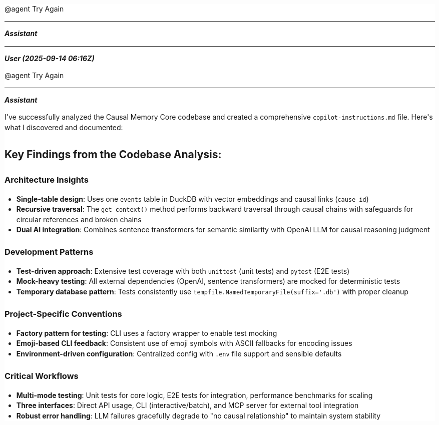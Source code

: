 @agent Try Again

---

_**Assistant**_



---

_**User (2025-09-14 06:16Z)**_

@agent Try Again

---

_**Assistant**_

I've successfully analyzed the Causal Memory Core codebase and created a comprehensive `copilot-instructions.md` file. Here's what I discovered and documented:

## Key Findings from the Codebase Analysis:

### Architecture Insights
- **Single-table design**: Uses one `events` table in DuckDB with vector embeddings and causal links (`cause_id`)
- **Recursive traversal**: The `get_context()` method performs backward traversal through causal chains with safeguards for circular references and broken chains
- **Dual AI integration**: Combines sentence transformers for semantic similarity with OpenAI LLM for causal reasoning judgment

### Development Patterns
- **Test-driven approach**: Extensive test coverage with both `unittest` (unit tests) and `pytest` (E2E tests)
- **Mock-heavy testing**: All external dependencies (OpenAI, sentence transformers) are mocked for deterministic tests
- **Temporary database pattern**: Tests consistently use `tempfile.NamedTemporaryFile(suffix='.db')` with proper cleanup

### Project-Specific Conventions
- **Factory pattern for testing**: CLI uses a factory wrapper to enable test mocking
- **Emoji-based CLI feedback**: Consistent use of emoji symbols with ASCII fallbacks for encoding issues
- **Environment-driven configuration**: Centralized config with `.env` file support and sensible defaults

### Critical Workflows
- **Multi-mode testing**: Unit tests for core logic, E2E tests for integration, performance benchmarks for scaling
- **Three interfaces**: Direct API usage, CLI (interactive/batch), and MCP server for external tool integration
- **Robust error handling**: LLM failures gracefully degrade to "no causal relationship" to maintain system stability
